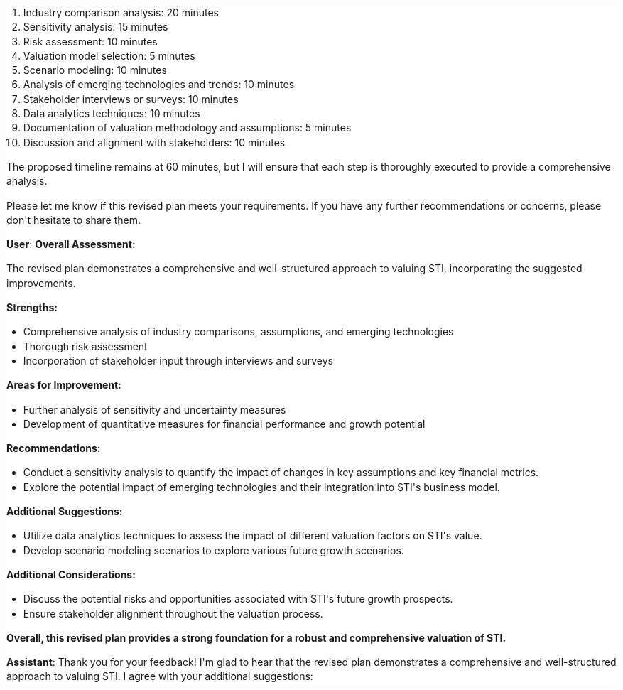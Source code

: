 1. Industry comparison analysis: 20 minutes
2. Sensitivity analysis: 15 minutes
3. Risk assessment: 10 minutes
4. Valuation model selection: 5 minutes
5. Scenario modeling: 10 minutes
6. Analysis of emerging technologies and trends: 10 minutes
7. Stakeholder interviews or surveys: 10 minutes
8. Data analytics techniques: 10 minutes
9. Documentation of valuation methodology and assumptions: 5 minutes
10. Discussion and alignment with stakeholders: 10 minutes

The proposed timeline remains at 60 minutes, but I will ensure that each step is thoroughly executed to provide a comprehensive analysis.

Please let me know if this revised plan meets your requirements. If you have any further recommendations or concerns, please don't hesitate to share them.

**User**: **Overall Assessment:**

The revised plan demonstrates a comprehensive and well-structured approach to valuing STI, incorporating the suggested improvements.

**Strengths:**

* Comprehensive analysis of industry comparisons, assumptions, and emerging technologies
* Thorough risk assessment
* Incorporation of stakeholder input through interviews and surveys

**Areas for Improvement:**

* Further analysis of sensitivity and uncertainty measures
* Development of quantitative measures for financial performance and growth potential

**Recommendations:**

* Conduct a sensitivity analysis to quantify the impact of changes in key assumptions and key financial metrics.
* Explore the potential impact of emerging technologies and their integration into STI's business model.

**Additional Suggestions:**

* Utilize data analytics techniques to assess the impact of different valuation factors on STI's value.
* Develop scenario modeling scenarios to explore various future growth scenarios.


**Additional Considerations:**

* Discuss the potential risks and opportunities associated with STI's future growth prospects.
* Ensure stakeholder alignment throughout the valuation process.

**Overall, this revised plan provides a strong foundation for a robust and comprehensive valuation of STI.**

**Assistant**: Thank you for your feedback! I'm glad to hear that the revised plan demonstrates a comprehensive and well-structured approach to valuing STI.
I agree with your additional suggestions:
